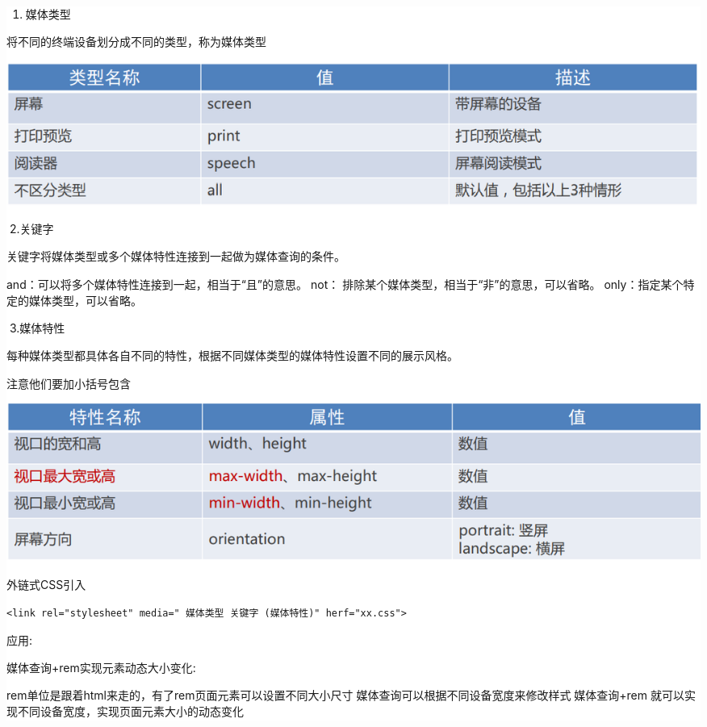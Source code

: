 1. 媒体类型

将不同的终端设备划分成不同的类型，称为媒体类型

![1642669730907](./Cssydd.assets/1642669730907.png)

​	2.关键字

关键字将媒体类型或多个媒体特性连接到一起做为媒体查询的条件。

and：可以将多个媒体特性连接到一起，相当于“且”的意思。
not： 排除某个媒体类型，相当于“非”的意思，可以省略。
only：指定某个特定的媒体类型，可以省略。

​	3.媒体特性

每种媒体类型都具体各自不同的特性，根据不同媒体类型的媒体特性设置不同的展示风格。

注意他们要加小括号包含

![1642669760430](./Cssydd.assets/1642669760430.png)



外链式CSS引入

```
<link rel="stylesheet" media=" 媒体类型 关键字 (媒体特性)" herf="xx.css">
```



应用:

 媒体查询+rem实现元素动态大小变化:

rem单位是跟着html来走的，有了rem页面元素可以设置不同大小尺寸
媒体查询可以根据不同设备宽度来修改样式
媒体查询+rem 就可以实现不同设备宽度，实现页面元素大小的动态变化
